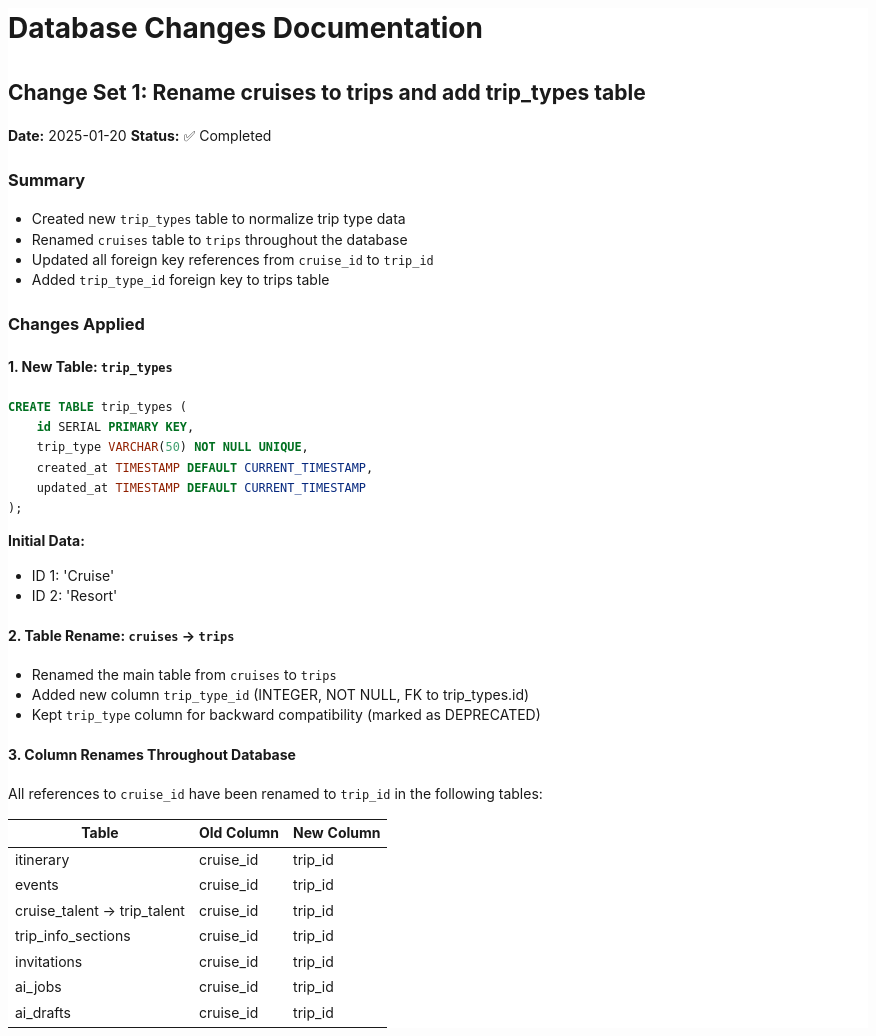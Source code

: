 # Database Changes Documentation

## Change Set 1: Rename cruises to trips and add trip_types table
**Date:** 2025-01-20
**Status:** ✅ Completed

### Summary
- Created new `trip_types` table to normalize trip type data
- Renamed `cruises` table to `trips` throughout the database
- Updated all foreign key references from `cruise_id` to `trip_id`
- Added `trip_type_id` foreign key to trips table

### Changes Applied

#### 1. New Table: `trip_types`
```sql
CREATE TABLE trip_types (
    id SERIAL PRIMARY KEY,
    trip_type VARCHAR(50) NOT NULL UNIQUE,
    created_at TIMESTAMP DEFAULT CURRENT_TIMESTAMP,
    updated_at TIMESTAMP DEFAULT CURRENT_TIMESTAMP
);
```

**Initial Data:**
- ID 1: 'Cruise'
- ID 2: 'Resort'

#### 2. Table Rename: `cruises` → `trips`
- Renamed the main table from `cruises` to `trips`
- Added new column `trip_type_id` (INTEGER, NOT NULL, FK to trip_types.id)
- Kept `trip_type` column for backward compatibility (marked as DEPRECATED)

#### 3. Column Renames Throughout Database
All references to `cruise_id` have been renamed to `trip_id` in the following tables:

| Table | Old Column | New Column |
|-------|------------|------------|
| itinerary | cruise_id | trip_id |
| events | cruise_id | trip_id |
| cruise_talent → trip_talent | cruise_id | trip_id |
| trip_info_sections | cruise_id | trip_id |
| invitations | cruise_id | trip_id |
| ai_jobs | cruise_id | trip_id |
| ai_drafts | cruise_id | trip_id |
